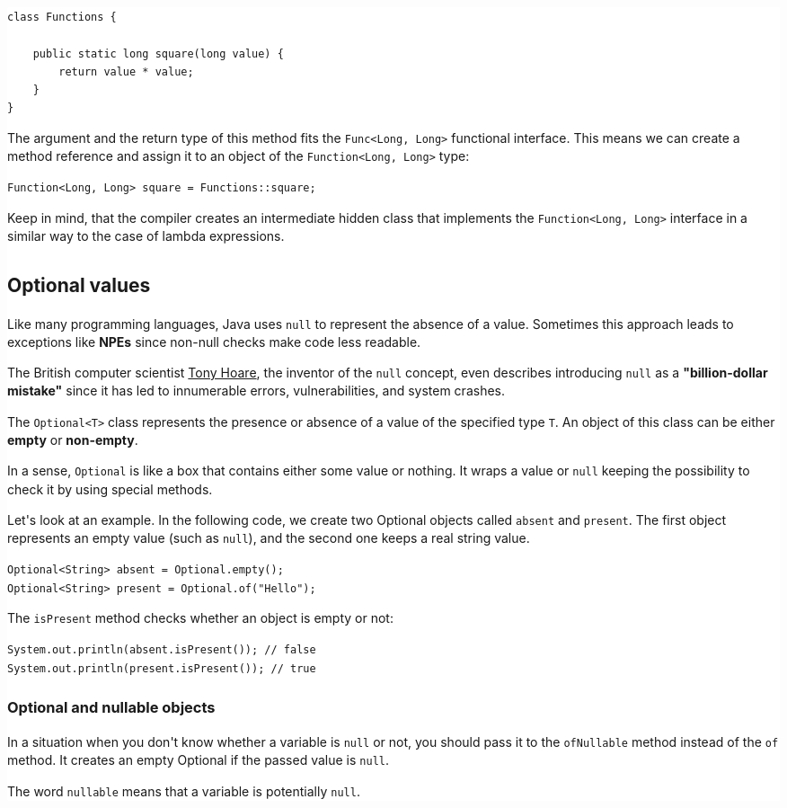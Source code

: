 ```
class Functions {

    public static long square(long value) {
        return value * value;
    }
}
```

The argument and the return type of this method fits the `Func<Long, Long>` functional interface. This means we can create a method reference and assign it to an object of the `Function<Long, Long>` type:

```
Function<Long, Long> square = Functions::square;
```

Keep in mind, that the compiler creates an intermediate hidden class that implements the `Function<Long, Long>` interface in a similar way to the case of lambda expressions.

## Optional values
Like many programming languages, Java uses `null` to represent the absence of a value. Sometimes this approach leads to exceptions like **NPEs** since non-null checks make code less readable.

The British computer scientist [Tony Hoare](https://en.wikipedia.org/wiki/Tony_Hoare), the inventor of the `null` concept, even describes introducing `null` as a **"billion-dollar mistake"** since it has led to innumerable errors, vulnerabilities, and system crashes.

The `Optional<T>` class represents the presence or absence of a value of the specified type `T`. An object of this class can be either **empty** or **non-empty**.

In a sense, `Optional` is like a box that contains either some value or nothing. It wraps a value or `null` keeping the possibility to check it by using special methods.

Let's look at an example. In the following code, we create two Optional objects called `absent` and `present`. The first object represents an empty value (such as `null`), and the second one keeps a real string value.

```
Optional<String> absent = Optional.empty();
Optional<String> present = Optional.of("Hello");
```

The `isPresent` method checks whether an object is empty or not:

```
System.out.println(absent.isPresent()); // false
System.out.println(present.isPresent()); // true
```

### Optional and nullable objects

In a situation when you don't know whether a variable is `null` or not, you should pass it to the `ofNullable` method instead of the `of` method. It creates an empty Optional if the passed value is `null`.

The word `nullable` means that a variable is potentially `null`.
